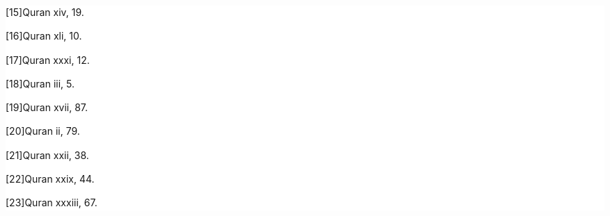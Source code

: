 [15]Quran xiv, 19.

[16]Quran xli, 10.

[17]Quran xxxi, 12.

[18]Quran iii, 5.

[19]Quran xvii, 87.

[20]Quran ii, 79.

[21]Quran xxii, 38.

[22]Quran xxix, 44.

[23]Quran xxxiii, 67.
